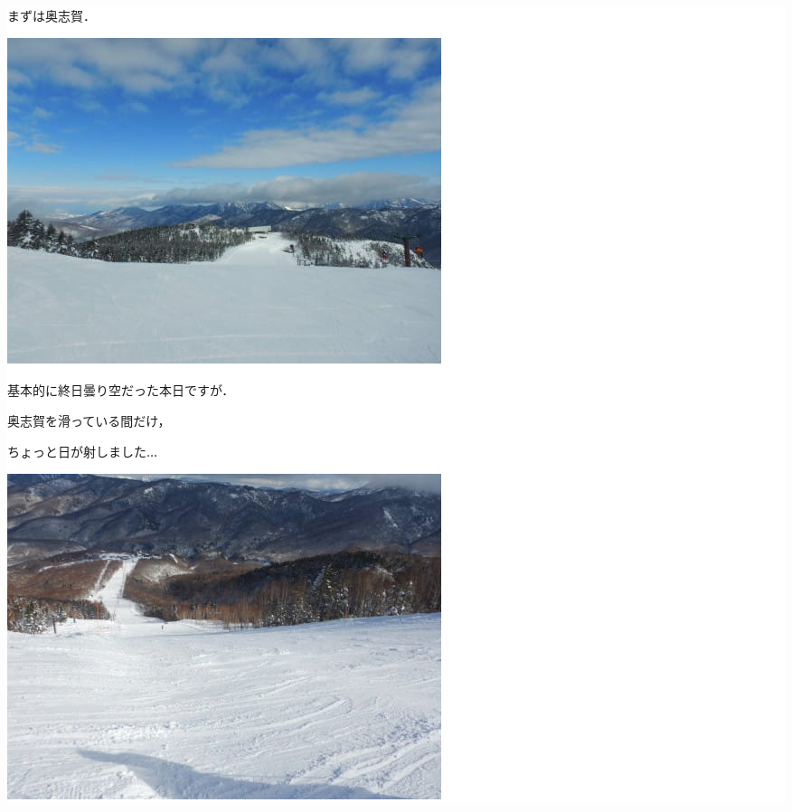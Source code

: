


まずは奥志賀．




![84e5d2e7b962ef8cf7d1ad3d8207585a.jpg](images/84e5d2e7b962ef8cf7d1ad3d8207585a.jpg)




基本的に終日曇り空だった本日ですが．


奥志賀を滑っている間だけ，


ちょっと日が射しました…




![59b059a1e22e3b84ae459fa634295260.jpg](images/59b059a1e22e3b84ae459fa634295260.jpg)
